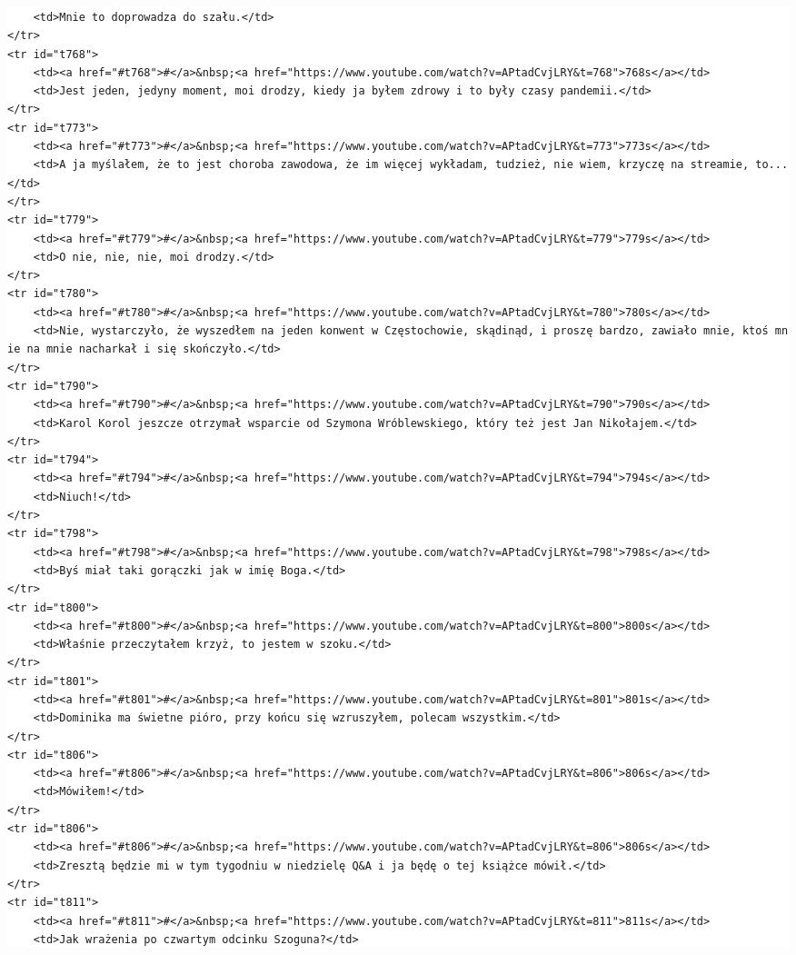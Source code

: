         <td>Mnie to doprowadza do szału.</td>
    </tr>
    <tr id="t768">
        <td><a href="#t768">#</a>&nbsp;<a href="https://www.youtube.com/watch?v=APtadCvjLRY&t=768">768s</a></td>
        <td>Jest jeden, jedyny moment, moi drodzy, kiedy ja byłem zdrowy i to były czasy pandemii.</td>
    </tr>
    <tr id="t773">
        <td><a href="#t773">#</a>&nbsp;<a href="https://www.youtube.com/watch?v=APtadCvjLRY&t=773">773s</a></td>
        <td>A ja myślałem, że to jest choroba zawodowa, że im więcej wykładam, tudzież, nie wiem, krzyczę na streamie, to...</td>
    </tr>
    <tr id="t779">
        <td><a href="#t779">#</a>&nbsp;<a href="https://www.youtube.com/watch?v=APtadCvjLRY&t=779">779s</a></td>
        <td>O nie, nie, nie, moi drodzy.</td>
    </tr>
    <tr id="t780">
        <td><a href="#t780">#</a>&nbsp;<a href="https://www.youtube.com/watch?v=APtadCvjLRY&t=780">780s</a></td>
        <td>Nie, wystarczyło, że wyszedłem na jeden konwent w Częstochowie, skądinąd, i proszę bardzo, zawiało mnie, ktoś mnie na mnie nacharkał i się skończyło.</td>
    </tr>
    <tr id="t790">
        <td><a href="#t790">#</a>&nbsp;<a href="https://www.youtube.com/watch?v=APtadCvjLRY&t=790">790s</a></td>
        <td>Karol Korol jeszcze otrzymał wsparcie od Szymona Wróblewskiego, który też jest Jan Nikołajem.</td>
    </tr>
    <tr id="t794">
        <td><a href="#t794">#</a>&nbsp;<a href="https://www.youtube.com/watch?v=APtadCvjLRY&t=794">794s</a></td>
        <td>Niuch!</td>
    </tr>
    <tr id="t798">
        <td><a href="#t798">#</a>&nbsp;<a href="https://www.youtube.com/watch?v=APtadCvjLRY&t=798">798s</a></td>
        <td>Byś miał taki gorączki jak w imię Boga.</td>
    </tr>
    <tr id="t800">
        <td><a href="#t800">#</a>&nbsp;<a href="https://www.youtube.com/watch?v=APtadCvjLRY&t=800">800s</a></td>
        <td>Właśnie przeczytałem krzyż, to jestem w szoku.</td>
    </tr>
    <tr id="t801">
        <td><a href="#t801">#</a>&nbsp;<a href="https://www.youtube.com/watch?v=APtadCvjLRY&t=801">801s</a></td>
        <td>Dominika ma świetne pióro, przy końcu się wzruszyłem, polecam wszystkim.</td>
    </tr>
    <tr id="t806">
        <td><a href="#t806">#</a>&nbsp;<a href="https://www.youtube.com/watch?v=APtadCvjLRY&t=806">806s</a></td>
        <td>Mówiłem!</td>
    </tr>
    <tr id="t806">
        <td><a href="#t806">#</a>&nbsp;<a href="https://www.youtube.com/watch?v=APtadCvjLRY&t=806">806s</a></td>
        <td>Zresztą będzie mi w tym tygodniu w niedzielę Q&A i ja będę o tej książce mówił.</td>
    </tr>
    <tr id="t811">
        <td><a href="#t811">#</a>&nbsp;<a href="https://www.youtube.com/watch?v=APtadCvjLRY&t=811">811s</a></td>
        <td>Jak wrażenia po czwartym odcinku Szoguna?</td>